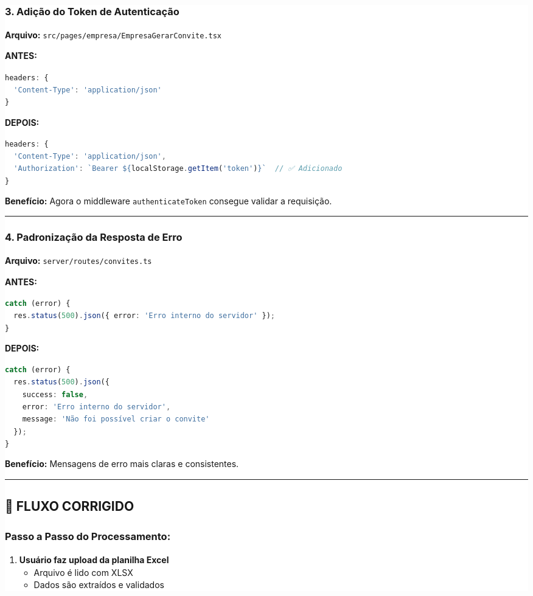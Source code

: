 
### **3. Adição do Token de Autenticação**

**Arquivo:** `src/pages/empresa/EmpresaGerarConvite.tsx`

**ANTES:**
```typescript
headers: { 
  'Content-Type': 'application/json' 
}
```

**DEPOIS:**
```typescript
headers: { 
  'Content-Type': 'application/json',
  'Authorization': `Bearer ${localStorage.getItem('token')}`  // ✅ Adicionado
}
```

**Benefício:** Agora o middleware `authenticateToken` consegue validar a requisição.

---

### **4. Padronização da Resposta de Erro**

**Arquivo:** `server/routes/convites.ts`

**ANTES:**
```typescript
catch (error) {
  res.status(500).json({ error: 'Erro interno do servidor' });
}
```

**DEPOIS:**
```typescript
catch (error) {
  res.status(500).json({ 
    success: false, 
    error: 'Erro interno do servidor',
    message: 'Não foi possível criar o convite'
  });
}
```

**Benefício:** Mensagens de erro mais claras e consistentes.

---

## 🔄 FLUXO CORRIGIDO

### **Passo a Passo do Processamento:**

1. **Usuário faz upload da planilha Excel**
   - Arquivo é lido com XLSX
   - Dados são extraídos e validados

